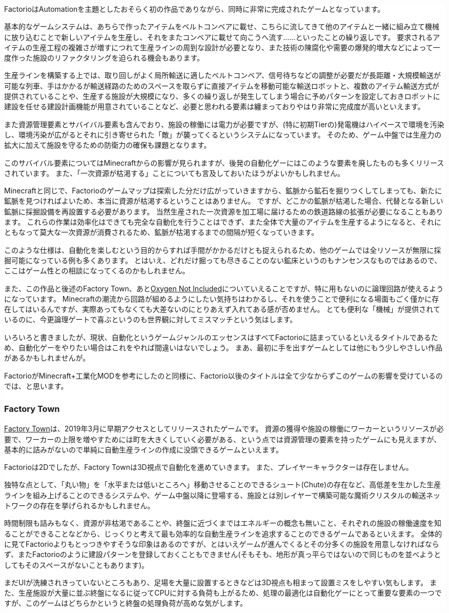 FactorioはAutomationを主題としたおそらく初の作品でありながら、同時に非常に完成されたゲームとなっています。

基本的なゲームシステムは、あちらで作ったアイテムをベルトコンベアに載せ、こちらに流してきて他のアイテムと一緒に組み立て機械に放り込むことで新しいアイテムを生産し、それをまたコンベアに載せて向こうへ流す……といったことの繰り返しです。
要求されるアイテムの生産工程の複雑さが増すにつれて生産ラインの周到な設計が必要となり、また技術の陳腐化や需要の爆発的増大などによって一度作った施設のリファクタリングを迫られる機会もあります。

生産ラインを構築する上では、取り回しがよく局所輸送に適したベルトコンベア、信号待ちなどの調整が必要だが長距離・大規模輸送が可能な列車、手はかかるが輸送経路のためのスペースを取らずに直接アイテムを移動可能な輸送ロボットと、複数のアイテム輸送方式が提供されていることや、生産する施設が大規模になり、多くの繰り返しが発生してしまう場合に予めパターンを設定しておきロボットに建設を任せる建設計画機能が用意されていることなど、必要と思われる要素は纏まっておりやはり非常に完成度が高いといえます。

また資源管理要素とサバイバル要素も含んでおり、施設の稼働には電力が必要ですが、(特に初期Tierの)発電機はハイペースで環境を汚染し、環境汚染が広がるとそれに引き寄せられた「敵」が襲ってくるというシステムになっています。
そのため、ゲーム中盤では生産力の拡大に加えて施設を守るための防衛力の確保も課題となります。

このサバイバル要素についてはMinecraftからの影響が見られますが、後発の自動化ゲーにはこのような要素を廃したものも多くリリースされています。
また、「一次資源が枯渇する」ことについても言及しておいたほうがよいかもしれません。

Minecraftと同じで、Factorioのゲームマップは探索した分だけ広がっていきますから、鉱脈から鉱石を掘りつくしてしまっても、新たに鉱脈を見つければよいため、本当に資源が枯渇するということはありません。
ですが、どこかの鉱脈が枯渇した場合、代替となる新しい鉱脈に採掘設備を再設置する必要があります。
当然生産された一次資源を加工場に届けるための鉄道路線の拡張が必要になることもあります。
これらの作業は効率化はできても完全な自動化を行うことはできず、また全体で大量のアイテムを生産するようになると、それにともなって莫大な一次資源が消費されるため、鉱脈が枯渇するまでの間隔が短くなっていきます。

このような仕様は、自動化を楽しむという目的からすれば手間がかかるだけとも捉えられるため、他のゲームでは全リソースが無限に採掘可能になっている例も多くあります。
とはいえ、どれだけ掘っても尽きることのない鉱床というのもナンセンスなものではあるので、ここはゲーム性との相談になってくるのかもしれません。

また、この作品と後述のFactory Town、あと[Oxygen Not Included](https://store.steampowered.com/app/457140/)についていえることですが、特に用もないのに論理回路が使えるようになっています。
Minecraftの潮流から回路が組めるようにしたい気持ちはわかるし、それを使うことで便利になる場面もごく僅かに存在してはいるんですが、実際あってもなくても大差ないのにとりあえず入れてある感が否めません。
とても便利な「機械」が提供されているのに、今更論理ゲートで喜ぶというのも世界観に対してミスマッチという気はします。

いろいろと書きましたが、現状、自動化というゲームジャンルのエッセンスはすべてFactorioに詰まっているといえるタイトルであるため、自動化ゲーをやりたい場合はこれをやれば間違いはないでしょう。
まあ、最初に手を出すゲームとしては他にもう少しやさしい作品があるかもしれませんが。

FactorioがMinecraft+工業化MODを参考にしたのと同様に、Factorio以後のタイトルは全て少なからずこのゲームの影響を受けているのでは、と思います。

### Factory Town
[Factory Town](https://store.steampowered.com/app/860890/)は、2019年3月に早期アクセスとしてリリースされたゲームです。
資源の獲得や施設の稼働にワーカーというリソースが必要で、ワーカーの上限を増やすためには町を大きくしていく必要がある、という点では資源管理の要素を持ったゲームにも見えますが、基本的に詰みがないので単純に自動生産ラインの作成に没頭できるゲームといえます。

Factorioは2Dでしたが、Factory Townは3D視点で自動化を進めていきます。
また、プレイヤーキャラクターは存在しません。

独特な点として、「丸い物」を「水平または低いところへ」移動させることのできるシュート(Chute)の存在など、高低差を生かした生産ラインを組み上げることのできるシステムや、ゲーム中盤以降に登場する、施設とは別レイヤーで構築可能な魔術クリスタルの輸送ネットワークの存在を挙げられるかもしれません。

時間制限も詰みもなく、資源が非枯渇であることや、終盤に近づくまではエネルギーの概念も無いこと、それぞれの施設の稼働速度を知ることができることなどから、じっくりと考えて最も効率的な自動生産ラインを追求することのできるゲームであるといえます。
全体的に見てFactorioよりもとっつきやすそうな印象はあるのですが、とはいえゲームが進んでくるとその分多くの施設を用意しなければならず、またFactorioのように建設パターンを登録しておくこともできません(そもそも、地形が真っ平らではないので同じものを並べようとしてもそのスペースがないこともあります)。

まだUIが洗練されきっていないところもあり、足場を大量に設置するときなどは3D視点も相まって設置ミスをしやすい気もします。
また、生産施設が大量に並ぶ終盤になるに従ってCPUに対する負荷も上がるため、処理の最適化は自動化ゲーにとって重要な要素の一つですが、このゲームはどちらかというと終盤の処理負荷が高めな気がします。
